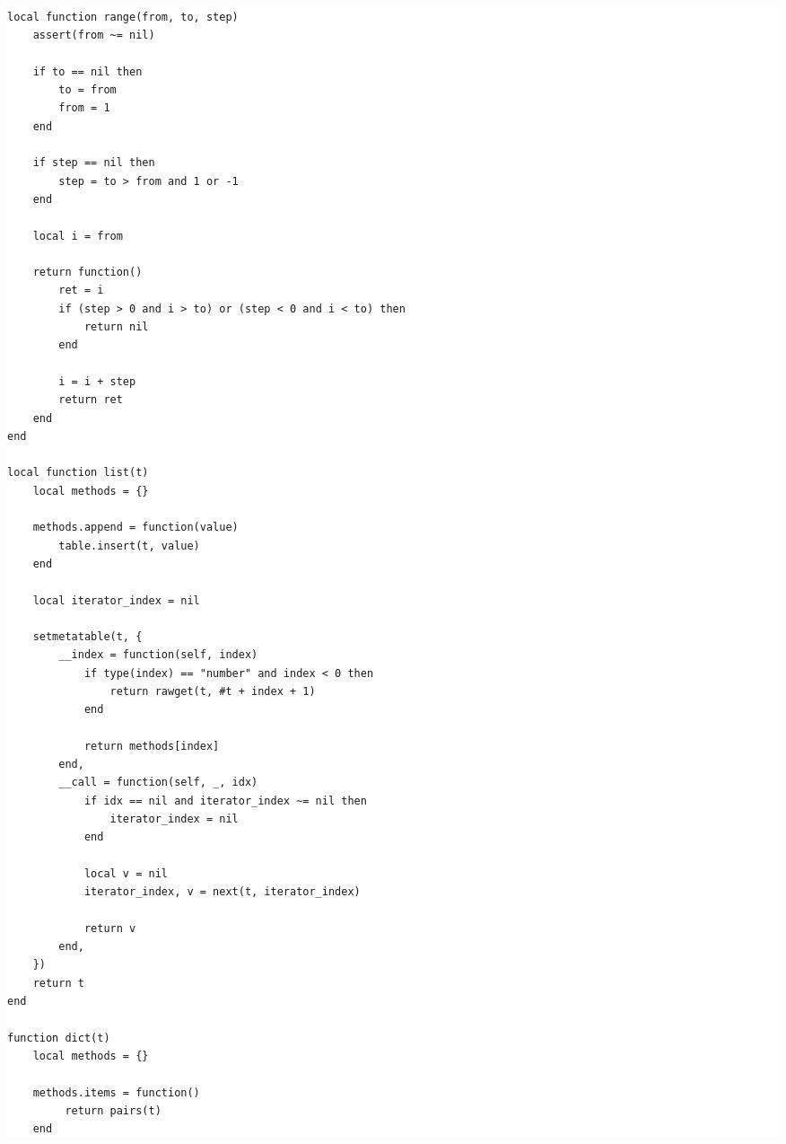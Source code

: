 ```
local function range(from, to, step)
    assert(from ~= nil)
    
    if to == nil then
        to = from
        from = 1        
    end
    
    if step == nil then
        step = to > from and 1 or -1
    end

    local i = from
    
    return function()
        ret = i
        if (step > 0 and i > to) or (step < 0 and i < to) then
            return nil
        end
        
        i = i + step
        return ret
    end
end

local function list(t)
    local methods = {}

    methods.append = function(value)
        table.insert(t, value)
    end

    local iterator_index = nil

    setmetatable(t, {
        __index = function(self, index)
            if type(index) == "number" and index < 0 then
                return rawget(t, #t + index + 1)
            end

            return methods[index]
        end,
        __call = function(self, _, idx)
            if idx == nil and iterator_index ~= nil then
                iterator_index = nil
            end

            local v = nil
            iterator_index, v = next(t, iterator_index)

            return v
        end,
    })
    return t
end

function dict(t)
    local methods = {}
    
    methods.items = function()
         return pairs(t)
    end

```